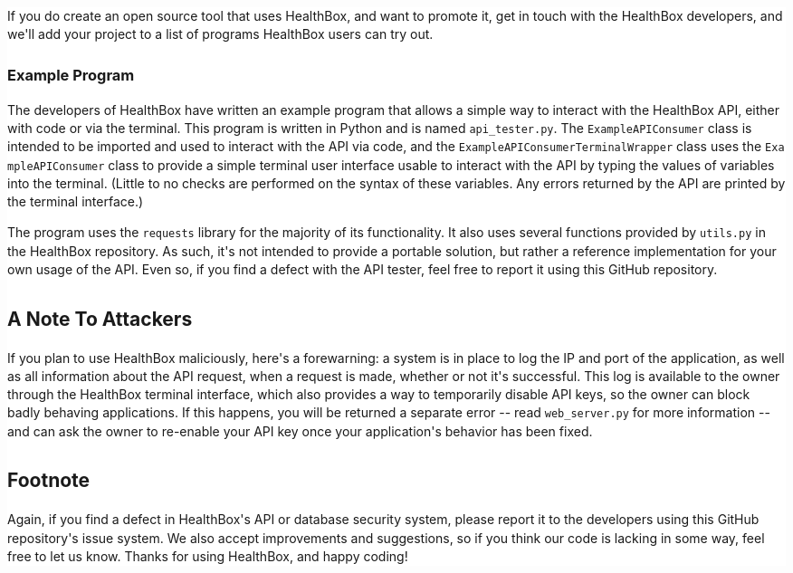If you do create an open source tool that uses HealthBox, and want to promote it, get in touch with the HealthBox developers, and we'll add your project to a list of programs HealthBox users can try out.

### Example Program

The developers of HealthBox have written an example program that allows a simple way to interact with the HealthBox API, either with code or via the terminal. This program is written in Python and is named `api_tester.py`. The `ExampleAPIConsumer` class is intended to be imported and used to interact with the API via code, and the `ExampleAPIConsumerTerminalWrapper` class uses the `ExampleAPIConsumer` class to provide a simple terminal user interface usable to interact with the API by typing the values of variables into the terminal. (Little to no checks are performed on the syntax of these variables. Any errors returned by the API are printed by the terminal interface.)

The program uses the `requests` library for the majority of its functionality. It also uses several functions provided by `utils.py` in the HealthBox repository. As such, it's not intended to provide a portable solution, but rather a reference implementation for your own usage of the API. Even so, if you find a defect with the API tester, feel free to report it using this GitHub repository.

## A Note To Attackers

If you plan to use HealthBox maliciously, here's a forewarning: a system is in place to log the IP and port of the application, as well as all information about the API request, when a request is made, whether or not it's successful. This log is available to the owner through the HealthBox terminal interface, which also provides a way to temporarily disable API keys, so the owner can block badly behaving applications. If this happens, you will be returned a separate error -- read `web_server.py` for more information -- and can ask the owner to re-enable your API key once your application's behavior has been fixed.

## Footnote

Again, if you find a defect in HealthBox's API or database security system, please report it to the developers using this GitHub repository's issue system. We also accept improvements and suggestions, so if you think our code is lacking in some way, feel free to let us know. Thanks for using HealthBox, and happy coding!
